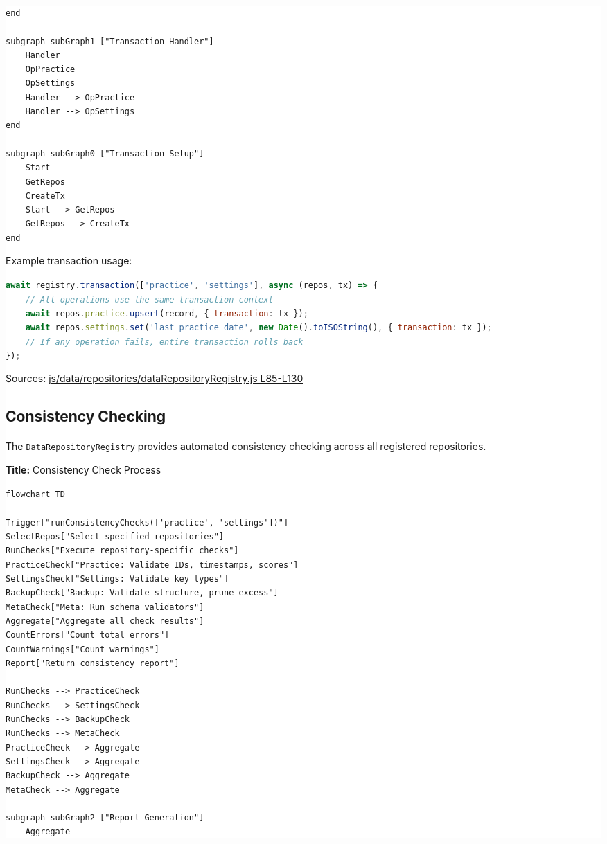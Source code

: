 ```mermaid
end

subgraph subGraph1 ["Transaction Handler"]
    Handler
    OpPractice
    OpSettings
    Handler --> OpPractice
    Handler --> OpSettings
end

subgraph subGraph0 ["Transaction Setup"]
    Start
    GetRepos
    CreateTx
    Start --> GetRepos
    GetRepos --> CreateTx
end
```

Example transaction usage:

```javascript
await registry.transaction(['practice', 'settings'], async (repos, tx) => {
    // All operations use the same transaction context
    await repos.practice.upsert(record, { transaction: tx });
    await repos.settings.set('last_practice_date', new Date().toISOString(), { transaction: tx });
    // If any operation fails, entire transaction rolls back
});
```

Sources: [js/data/repositories/dataRepositoryRegistry.js L85-L130](https://github.com/sallowayma-git/IELTS-practice/blob/df0c9b8f/js/data/repositories/dataRepositoryRegistry.js#L85-L130)

## Consistency Checking

The `DataRepositoryRegistry` provides automated consistency checking across all registered repositories.

**Title:** Consistency Check Process

```mermaid
flowchart TD

Trigger["runConsistencyChecks(['practice', 'settings'])"]
SelectRepos["Select specified repositories"]
RunChecks["Execute repository-specific checks"]
PracticeCheck["Practice: Validate IDs, timestamps, scores"]
SettingsCheck["Settings: Validate key types"]
BackupCheck["Backup: Validate structure, prune excess"]
MetaCheck["Meta: Run schema validators"]
Aggregate["Aggregate all check results"]
CountErrors["Count total errors"]
CountWarnings["Count warnings"]
Report["Return consistency report"]

RunChecks --> PracticeCheck
RunChecks --> SettingsCheck
RunChecks --> BackupCheck
RunChecks --> MetaCheck
PracticeCheck --> Aggregate
SettingsCheck --> Aggregate
BackupCheck --> Aggregate
MetaCheck --> Aggregate

subgraph subGraph2 ["Report Generation"]
    Aggregate
```